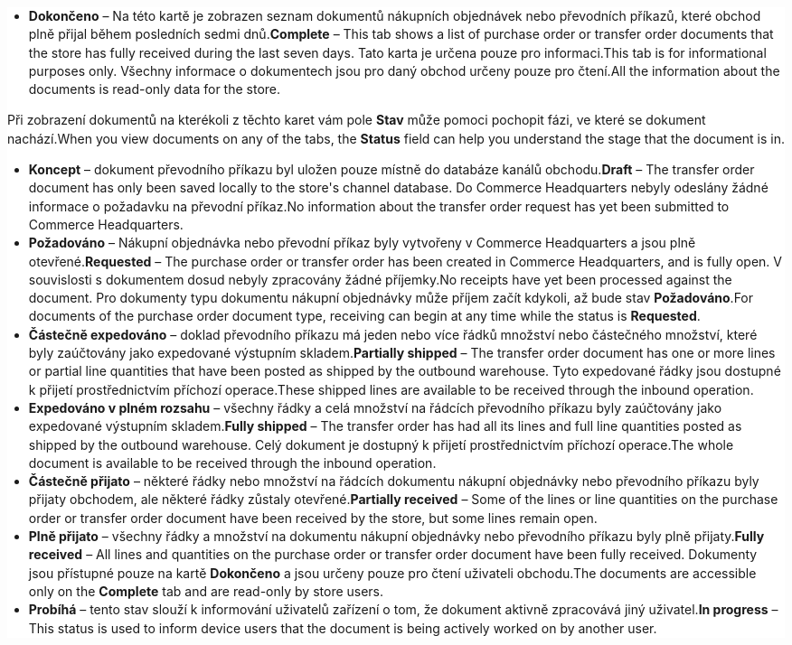 - <span data-ttu-id="26c8c-149">**Dokončeno** – Na této kartě je zobrazen seznam dokumentů nákupních objednávek nebo převodních příkazů, které obchod plně přijal během posledních sedmi dnů.</span><span class="sxs-lookup"><span data-stu-id="26c8c-149">**Complete** – This tab shows a list of purchase order or transfer order documents that the store has fully received during the last seven days.</span></span> <span data-ttu-id="26c8c-150">Tato karta je určena pouze pro informaci.</span><span class="sxs-lookup"><span data-stu-id="26c8c-150">This tab is for informational purposes only.</span></span> <span data-ttu-id="26c8c-151">Všechny informace o dokumentech jsou pro daný obchod určeny pouze pro čtení.</span><span class="sxs-lookup"><span data-stu-id="26c8c-151">All the information about the documents is read-only data for the store.</span></span>

<span data-ttu-id="26c8c-152">Při zobrazení dokumentů na kterékoli z těchto karet vám pole **Stav** může pomoci pochopit fázi, ve které se dokument nachází.</span><span class="sxs-lookup"><span data-stu-id="26c8c-152">When you view documents on any of the tabs, the **Status** field can help you understand the stage that the document is in.</span></span>

- <span data-ttu-id="26c8c-153">**Koncept** – dokument převodního příkazu byl uložen pouze místně do databáze kanálů obchodu.</span><span class="sxs-lookup"><span data-stu-id="26c8c-153">**Draft** – The transfer order document has only been saved locally to the store's channel database.</span></span> <span data-ttu-id="26c8c-154">Do Commerce Headquarters nebyly odeslány žádné informace o požadavku na převodní příkaz.</span><span class="sxs-lookup"><span data-stu-id="26c8c-154">No information about the transfer order request has yet been submitted to Commerce Headquarters.</span></span>
- <span data-ttu-id="26c8c-155">**Požadováno** – Nákupní objednávka nebo převodní příkaz byly vytvořeny v Commerce Headquarters a jsou plně otevřené.</span><span class="sxs-lookup"><span data-stu-id="26c8c-155">**Requested** – The purchase order or transfer order has been created in Commerce Headquarters, and is fully open.</span></span> <span data-ttu-id="26c8c-156">V souvislosti s dokumentem dosud nebyly zpracovány žádné příjemky.</span><span class="sxs-lookup"><span data-stu-id="26c8c-156">No receipts have yet been processed against the document.</span></span> <span data-ttu-id="26c8c-157">Pro dokumenty typu dokumentu nákupní objednávky může příjem začít kdykoli, až bude stav **Požadováno**.</span><span class="sxs-lookup"><span data-stu-id="26c8c-157">For documents of the purchase order document type, receiving can begin at any time while the status is **Requested**.</span></span>
- <span data-ttu-id="26c8c-158">**Částečně expedováno** – doklad převodního příkazu má jeden nebo více řádků množství nebo částečného množství, které byly zaúčtovány jako expedované výstupním skladem.</span><span class="sxs-lookup"><span data-stu-id="26c8c-158">**Partially shipped** – The transfer order document has one or more lines or partial line quantities that have been posted as shipped by the outbound warehouse.</span></span> <span data-ttu-id="26c8c-159">Tyto expedované řádky jsou dostupné k přijetí prostřednictvím příchozí operace.</span><span class="sxs-lookup"><span data-stu-id="26c8c-159">These shipped lines are available to be received through the inbound operation.</span></span>
- <span data-ttu-id="26c8c-160">**Expedováno v plném rozsahu** – všechny řádky a celá množství na řádcích převodního příkazu byly zaúčtovány jako expedované výstupním skladem.</span><span class="sxs-lookup"><span data-stu-id="26c8c-160">**Fully shipped** – The transfer order has had all its lines and full line quantities posted as shipped by the outbound warehouse.</span></span> <span data-ttu-id="26c8c-161">Celý dokument je dostupný k přijetí prostřednictvím příchozí operace.</span><span class="sxs-lookup"><span data-stu-id="26c8c-161">The whole document is available to be received through the inbound operation.</span></span>
- <span data-ttu-id="26c8c-162">**Částečně přijato** – některé řádky nebo množství na řádcích dokumentu nákupní objednávky nebo převodního příkazu byly přijaty obchodem, ale některé řádky zůstaly otevřené.</span><span class="sxs-lookup"><span data-stu-id="26c8c-162">**Partially received** – Some of the lines or line quantities on the purchase order or transfer order document have been received by the store, but some lines remain open.</span></span>
- <span data-ttu-id="26c8c-163">**Plně přijato** – všechny řádky a množství na dokumentu nákupní objednávky nebo převodního příkazu byly plně přijaty.</span><span class="sxs-lookup"><span data-stu-id="26c8c-163">**Fully received** – All lines and quantities on the purchase order or transfer order document have been fully received.</span></span> <span data-ttu-id="26c8c-164">Dokumenty jsou přístupné pouze na kartě **Dokončeno** a jsou určeny pouze pro čtení uživateli obchodu.</span><span class="sxs-lookup"><span data-stu-id="26c8c-164">The documents are accessible only on the **Complete** tab and are read-only by store users.</span></span>
- <span data-ttu-id="26c8c-165">**Probíhá** – tento stav slouží k informování uživatelů zařízení o tom, že dokument aktivně zpracovává jiný uživatel.</span><span class="sxs-lookup"><span data-stu-id="26c8c-165">**In progress** – This status is used to inform device users that the document is being actively worked on by another user.</span></span>